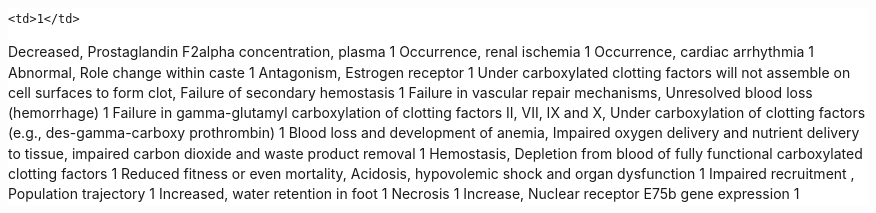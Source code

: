     <td>1</td>
  </tr>
  <tr>
    <td>Decreased, Prostaglandin F2alpha concentration, plasma </td>
    <td>1</td>
  </tr>
  <tr>
    <td>Occurrence, renal ischemia</td>
    <td>1</td>
  </tr>
  <tr>
    <td>Occurrence, cardiac arrhythmia</td>
    <td>1</td>
  </tr>
  <tr>
    <td>Abnormal, Role change within caste</td>
    <td>1</td>
  </tr>
  <tr>
    <td>Antagonism, Estrogen receptor</td>
    <td>1</td>
  </tr>
  <tr>
    <td>Under carboxylated clotting factors will not assemble on cell surfaces to form clot, Failure of secondary hemostasis  </td>
    <td>1</td>
  </tr>
  <tr>
    <td>Failure in vascular repair mechanisms, Unresolved blood loss (hemorrhage)</td>
    <td>1</td>
  </tr>
  <tr>
    <td>Failure in gamma-glutamyl carboxylation of  clotting factors II, VII, IX and X, Under carboxylation of clotting factors (e.g., des-gamma-carboxy prothrombin) </td>
    <td>1</td>
  </tr>
  <tr>
    <td>Blood loss and development of anemia, Impaired oxygen delivery and nutrient delivery to tissue, impaired carbon dioxide and waste product removal</td>
    <td>1</td>
  </tr>
  <tr>
    <td>Hemostasis, Depletion from blood of fully functional carboxylated clotting factors</td>
    <td>1</td>
  </tr>
  <tr>
    <td>Reduced fitness or even mortality, Acidosis, hypovolemic shock and organ dysfunction</td>
    <td>1</td>
  </tr>
  <tr>
    <td>Impaired recruitment , Population trajectory</td>
    <td>1</td>
  </tr>
  <tr>
    <td>Increased, water retention in foot</td>
    <td>1</td>
  </tr>
  <tr>
    <td>Necrosis</td>
    <td>1</td>
  </tr>
  <tr>
    <td>Increase, Nuclear receptor E75b gene expression</td>
    <td>1</td>